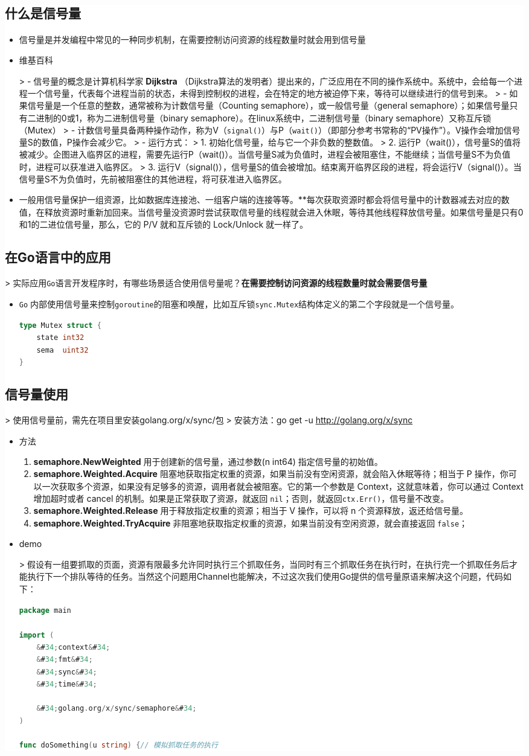 # 

## 什么是信号量

- 信号量是并发编程中常见的一种同步机制，在需要控制访问资源的线程数量时就会用到信号量

- 维基百科

  &gt; - 信号量的概念是计算机科学家 **Dijkstra** （Dijkstra算法的发明者）提出来的，广泛应用在不同的操作系统中。系统中，会给每一个进程一个信号量，代表每个进程当前的状态，未得到控制权的进程，会在特定的地方被迫停下来，等待可以继续进行的信号到来。
  &gt; - 如果信号量是一个任意的整数，通常被称为计数信号量（Counting semaphore），或一般信号量（general semaphore）；如果信号量只有二进制的0或1，称为二进制信号量（binary semaphore）。在linux系统中，二进制信号量（binary semaphore）又称互斥锁（Mutex）
  &gt; - 计数信号量具备两种操作动作，称为V（`signal()`）与P（`wait()`）（即部分参考书常称的“PV操作”）。V操作会增加信号量S的数值，P操作会减少它。
  &gt; - 运行方式：
  &gt;   1. 初始化信号量，给与它一个非负数的整数值。
  &gt;   2. 运行P（wait()），信号量S的值将被减少。企图进入临界区的进程，需要先运行P（wait()）。当信号量S减为负值时，进程会被阻塞住，不能继续；当信号量S不为负值时，进程可以获准进入临界区。
  &gt;   3. 运行V（signal()），信号量S的值会被增加。结束离开临界区段的进程，将会运行V（signal()）。当信号量S不为负值时，先前被阻塞住的其他进程，将可获准进入临界区。

- 一般用信号量保护一组资源，比如数据库连接池、一组客户端的连接等等。**每次获取资源时都会将信号量中的计数器减去对应的数值，在释放资源时重新加回来。当信号量没资源时尝试获取信号量的线程就会进入休眠，等待其他线程释放信号量。如果信号量是只有0和1的二进位信号量，那么，它的 P/V 就和互斥锁的 Lock/Unlock 就一样了。

## 在Go语言中的应用

&gt; 实际应用`Go`语言开发程序时，有哪些场景适合使用信号量呢？**在需要控制访问资源的线程数量时就会需要信号量**

- `Go` 内部使用信号量来控制`goroutine`的阻塞和唤醒，比如互斥锁`sync.Mutex`结构体定义的第二个字段就是一个信号量。

  ```go
  type Mutex struct {
      state int32
      sema  uint32
  }
  ```



## 信号量使用

&gt; 使用信号量前，需先在项目里安装golang.org/x/sync/包
&gt; 安装方法：go get -u http://golang.org/x/sync

- 方法
  1. **semaphore.NewWeighted** 用于创建新的信号量，通过参数(n int64) 指定信号量的初始值。
  2. **semaphore.Weighted.Acquire** 阻塞地获取指定权重的资源，如果当前没有空闲资源，就会陷入休眠等待；相当于 P 操作，你可以一次获取多个资源，如果没有足够多的资源，调用者就会被阻塞。它的第一个参数是 Context，这就意味着，你可以通过 Context 增加超时或者 cancel 的机制。如果是正常获取了资源，就返回 `nil`；否则，就返回`ctx.Err()`，信号量不改变。
  3. **semaphore.Weighted.Release** 用于释放指定权重的资源；相当于 V 操作，可以将 n 个资源释放，返还给信号量。
  4. **semaphore.Weighted.TryAcquire** 非阻塞地获取指定权重的资源，如果当前没有空闲资源，就会直接返回 `false`；

- demo

  &gt; 假设有一组要抓取的页面，资源有限最多允许同时执行三个抓取任务，当同时有三个抓取任务在执行时，在执行完一个抓取任务后才能执行下一个排队等待的任务。当然这个问题用Channel也能解决，不过这次我们使用Go提供的信号量原语来解决这个问题，代码如下：

  ```go
  package main
  
  import (
      &#34;context&#34;
      &#34;fmt&#34;
      &#34;sync&#34;
      &#34;time&#34;
  
      &#34;golang.org/x/sync/semaphore&#34;
  )
  
  func doSomething(u string) {// 模拟抓取任务的执行
  ```